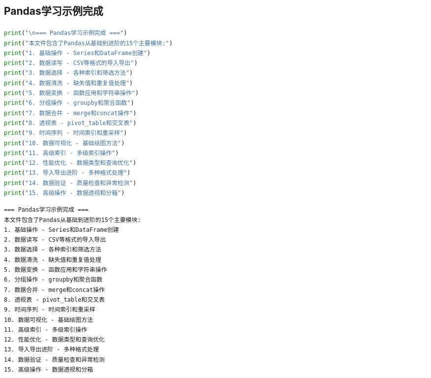 ## Pandas学习示例完成

```python
print("\n=== Pandas学习示例完成 ===")
print("本文件包含了Pandas从基础到进阶的15个主要模块:")
print("1. 基础操作 - Series和DataFrame创建")
print("2. 数据读写 - CSV等格式的导入导出")
print("3. 数据选择 - 各种索引和筛选方法")
print("4. 数据清洗 - 缺失值和重复值处理")
print("5. 数据变换 - 函数应用和字符串操作")
print("6. 分组操作 - groupby和聚合函数")
print("7. 数据合并 - merge和concat操作")
print("8. 透视表 - pivot_table和交叉表")
print("9. 时间序列 - 时间索引和重采样")
print("10. 数据可视化 - 基础绘图方法")
print("11. 高级索引 - 多级索引操作")
print("12. 性能优化 - 数据类型和查询优化")
print("13. 导入导出进阶 - 多种格式处理")
print("14. 数据验证 - 质量检查和异常检测")
print("15. 高级操作 - 数据透视和分箱")
```

    === Pandas学习示例完成 ===
    本文件包含了Pandas从基础到进阶的15个主要模块:
    1. 基础操作 - Series和DataFrame创建
    2. 数据读写 - CSV等格式的导入导出
    3. 数据选择 - 各种索引和筛选方法
    4. 数据清洗 - 缺失值和重复值处理
    5. 数据变换 - 函数应用和字符串操作
    6. 分组操作 - groupby和聚合函数
    7. 数据合并 - merge和concat操作
    8. 透视表 - pivot_table和交叉表
    9. 时间序列 - 时间索引和重采样
    10. 数据可视化 - 基础绘图方法
    11. 高级索引 - 多级索引操作
    12. 性能优化 - 数据类型和查询优化
    13. 导入导出进阶 - 多种格式处理
    14. 数据验证 - 质量检查和异常检测
    15. 高级操作 - 数据透视和分箱
